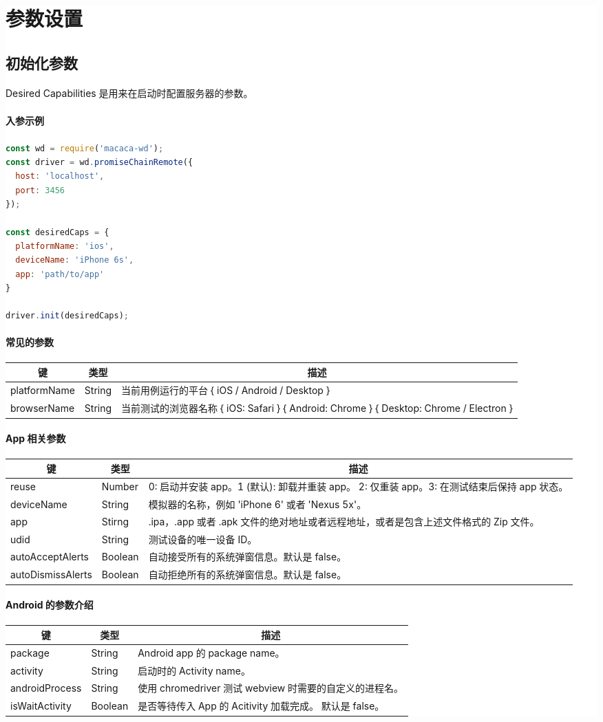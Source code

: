 # 参数设置

## 初始化参数

Desired Capabilities 是用来在启动时配置服务器的参数。

#### 入参示例

```javascript
const wd = require('macaca-wd');
const driver = wd.promiseChainRemote({
  host: 'localhost',
  port: 3456
});

const desiredCaps = {
  platformName: 'ios',
  deviceName: 'iPhone 6s',
  app: 'path/to/app'
}

driver.init(desiredCaps);
```

#### 常见的参数

| 键     | 类型                                  | 描述    |
| ---------- | ---------------------------------------- | --------- |
| platformName | String | 当前用例运行的平台 { iOS / Android / Desktop } |
| browserName | String | 当前测试的浏览器名称 { iOS: Safari } { Android: Chrome } { Desktop: Chrome / Electron } |

#### App 相关参数

| 键     | 类型                                  | 描述    |
| ---------- | ---------------------------------------- | --------- |
| reuse | Number | 0: 启动并安装 app。1 (默认): 卸载并重装 app。 2: 仅重装 app。3: 在测试结束后保持 app 状态。|
| deviceName | String | 模拟器的名称，例如 'iPhone 6' 或者 'Nexus 5x'。 |
| app | Stirng | .ipa，.app 或者 .apk 文件的绝对地址或者远程地址，或者是包含上述文件格式的 Zip 文件。 |
| udid | String | 测试设备的唯一设备 ID。|
| autoAcceptAlerts | Boolean | 自动接受所有的系统弹窗信息。默认是 false。|
| autoDismissAlerts | Boolean | 自动拒绝所有的系统弹窗信息。默认是 false。|

#### Android 的参数介绍

| 键     | 类型                                  | 描述    |
| ---------- | ---------------------------------------- | --------- |
| package | String | Android app 的 package name。|
| activity | String | 启动时的 Activity name。|
| androidProcess | String | 使用 chromedriver 测试 webview 时需要的自定义的进程名。|
| isWaitActivity | Boolean | 是否等待传入 App 的 Acitivity 加载完成。 默认是 false。 |
